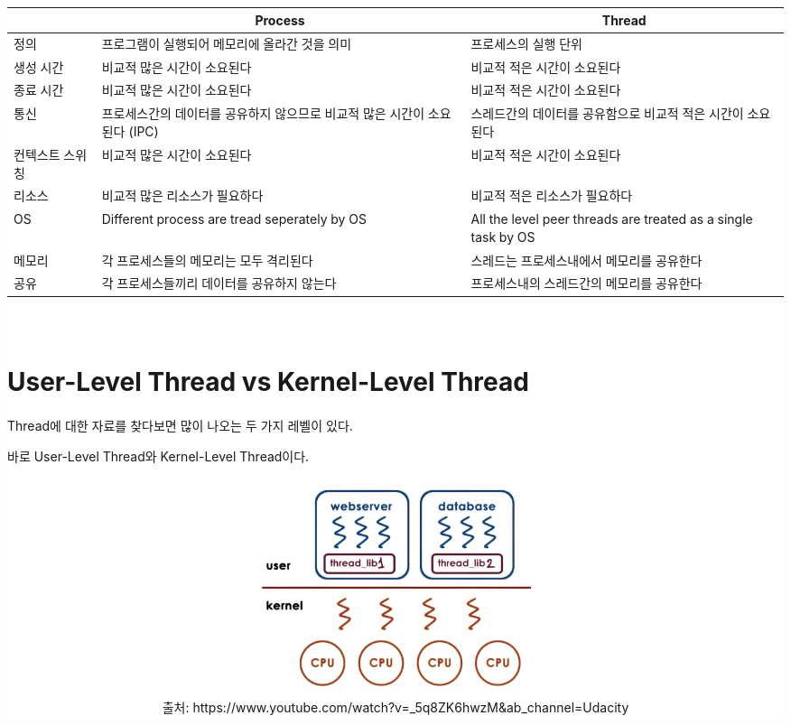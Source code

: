 |  |Process|Thread|
|---|---|---|
| 정의 | 프로그램이 실행되어 메모리에 올라간 것을 의미 | 프로세스의 실행 단위 |
| 생성 시간 | 비교적 많은 시간이 소요된다 | 비교적 적은 시간이 소요된다 |
| 종료 시간 | 비교적 많은 시간이 소요된다 | 비교적 적은 시간이 소요된다 |
| 통신 | 프로세스간의 데이터를 공유하지 않으므로 비교적 많은 시간이 소요된다 (IPC) | 스레드간의 데이터를 공유함으로 비교적 적은 시간이 소요된다 |
| 컨텍스트 스위칭 | 비교적 많은 시간이 소요된다 | 비교적 적은 시간이 소요된다 |
| 리소스 | 비교적 많은 리소스가 필요하다 | 비교적 적은 리소스가 필요하다 |
| OS | Different process are tread seperately by OS | All the level peer threads are treated as a single task by OS |
| 메모리 | 각 프로세스들의 메모리는 모두 격리된다 | 스레드는 프로세스내에서 메모리를 공유한다 |
| 공유 | 각 프로세스들끼리 데이터를 공유하지 않는다 | 프로세스내의 스레드간의 메모리를 공유한다 |

<br>

# User-Level Thread vs Kernel-Level Thread
Thread에 대한 자료를 찾다보면 많이 나오는 두 가지 레벨이 있다. 

바로 User-Level Thread와 Kernel-Level Thread이다.

<p align="center"><img src="./image/user_kernel_level_thread.png" width="300"><br>출처: https://www.youtube.com/watch?v=_5q8ZK6hwzM&ab_channel=Udacity </p>
